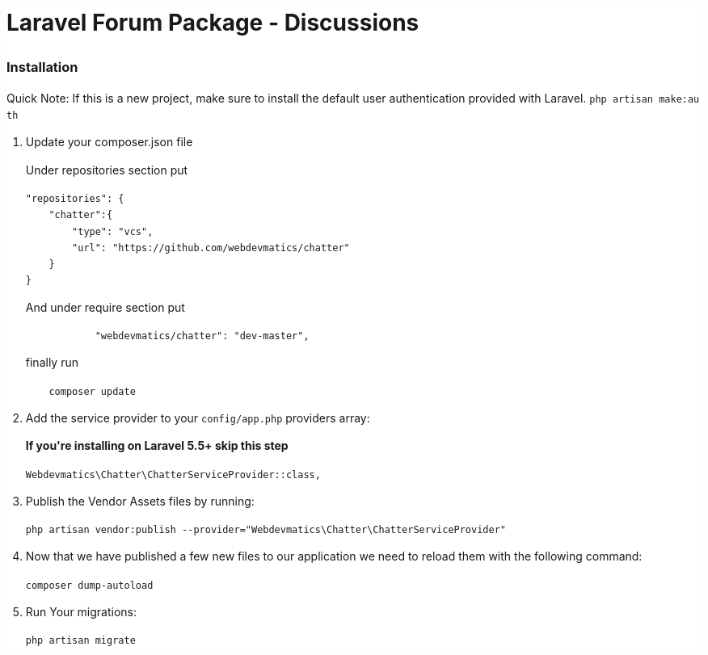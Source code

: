 

# Laravel Forum Package - Discussions

### Installation

Quick Note: If this is a new project, make sure to install the default user authentication provided with Laravel. `php artisan make:auth`

1. Update your composer.json file

    Under repositories section put
    ```
    "repositories": {
        "chatter":{
            "type": "vcs",
            "url": "https://github.com/webdevmatics/chatter"
        }
    }
    ```
    And under require section put
    ```
                "webdevmatics/chatter": "dev-master",

    ```
    
    finally run
    ```
        composer update
    ```

2. Add the service provider to your `config/app.php` providers array:

   **If you're installing on Laravel 5.5+ skip this step**

    ```
    Webdevmatics\Chatter\ChatterServiceProvider::class,
    ```

3. Publish the Vendor Assets files by running:

    ```
    php artisan vendor:publish --provider="Webdevmatics\Chatter\ChatterServiceProvider"
    ```

4. Now that we have published a few new files to our application we need to reload them with the following command:

    ```
    composer dump-autoload
    ```

5. Run Your migrations:

    ```
    php artisan migrate
    ```
